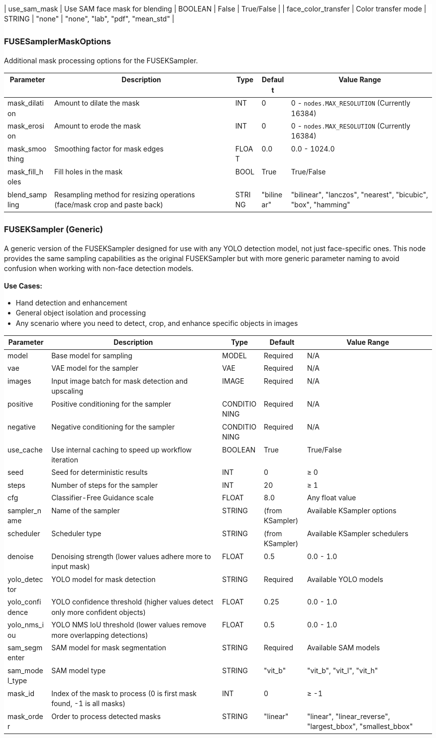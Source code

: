 | use_sam_mask | Use SAM face mask for blending | BOOLEAN | False | True/False |
| face_color_transfer | Color transfer mode | STRING | "none" | "none", "lab", "pdf", "mean_std" |

### FUSESamplerMaskOptions

Additional mask processing options for the FUSEKSampler.

| Parameter | Description | Type | Default | Value Range |
|-----------|-------------|------|---------|-------------|
| mask_dilation | Amount to dilate the mask | INT | 0 | 0 - `nodes.MAX_RESOLUTION` (Currently 16384) |
| mask_erosion | Amount to erode the mask | INT | 0 | 0 - `nodes.MAX_RESOLUTION` (Currently 16384) |
| mask_smoothing | Smoothing factor for mask edges | FLOAT | 0.0 | 0.0 - 1024.0 |
| mask_fill_holes | Fill holes in the mask | BOOL | True | True/False |
| blend_sampling | Resampling method for resizing operations (face/mask crop and paste back) | STRING | "bilinear" | "bilinear", "lanczos", "nearest", "bicubic", "box", "hamming" |

### FUSEKSampler (Generic)

A generic version of the FUSEKSampler designed for use with any YOLO detection model, not just face-specific ones. This node provides the same sampling capabilities as the original FUSEKSampler but with more generic parameter naming to avoid confusion when working with non-face detection models.

**Use Cases:**
- Hand detection and enhancement
- General object isolation and processing
- Any scenario where you need to detect, crop, and enhance specific objects in images

| Parameter | Description | Type | Default | Value Range |
|-----------|-------------|------|---------|-------------|
| model | Base model for sampling | MODEL | Required | N/A |
| vae | VAE model for the sampler | VAE | Required | N/A |
| images | Input image batch for mask detection and upscaling | IMAGE | Required | N/A |
| positive | Positive conditioning for the sampler | CONDITIONING | Required | N/A |
| negative | Negative conditioning for the sampler | CONDITIONING | Required | N/A |
| use_cache | Use internal caching to speed up workflow iteration | BOOLEAN | True | True/False |
| seed | Seed for deterministic results | INT | 0 | ≥ 0 |
| steps | Number of steps for the sampler | INT | 20 | ≥ 1 |
| cfg | Classifier-Free Guidance scale | FLOAT | 8.0 | Any float value |
| sampler_name | Name of the sampler | STRING | (from KSampler) | Available KSampler options |
| scheduler | Scheduler type | STRING | (from KSampler) | Available KSampler schedulers |
| denoise | Denoising strength (lower values adhere more to input mask) | FLOAT | 0.5 | 0.0 - 1.0 |
| yolo_detector | YOLO model for mask detection | STRING | Required | Available YOLO models |
| yolo_confidence | YOLO confidence threshold (higher values detect only more confident objects) | FLOAT | 0.25 | 0.0 - 1.0 |
| yolo_nms_iou | YOLO NMS IoU threshold (lower values remove more overlapping detections) | FLOAT | 0.5 | 0.0 - 1.0 |
| sam_segmenter | SAM model for mask segmentation | STRING | Required | Available SAM models |
| sam_model_type | SAM model type | STRING | "vit_b" | "vit_b", "vit_l", "vit_h" |
| mask_id | Index of the mask to process (0 is first mask found, -1 is all masks) | INT | 0 | ≥ -1 |
| mask_order | Order to process detected masks | STRING | "linear" | "linear", "linear_reverse", "largest_bbox", "smallest_bbox" |